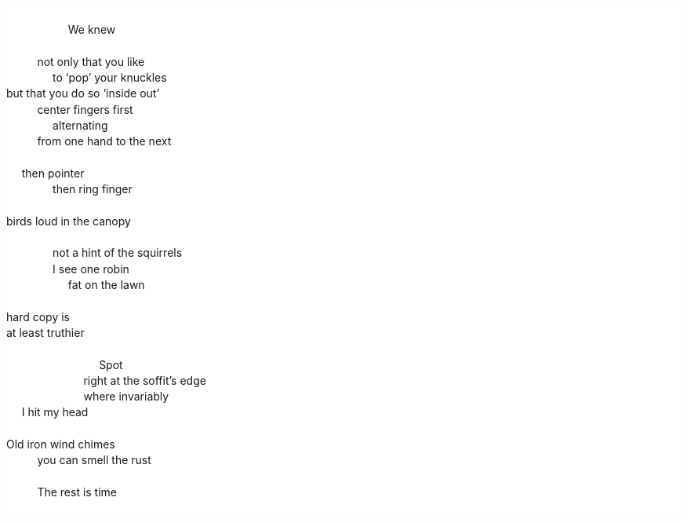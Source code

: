 <br>
 &nbsp;&nbsp;&nbsp;&nbsp;&nbsp;&nbsp;&nbsp;&nbsp;&nbsp;&nbsp;&nbsp;&nbsp;&nbsp;&nbsp;&nbsp;&nbsp;&nbsp;&nbsp;&nbsp;&nbsp;We knew
<br>
<br>
 &nbsp;&nbsp;&nbsp;&nbsp;&nbsp;&nbsp;&nbsp;&nbsp;&nbsp;&nbsp;not only that you like
<br>
 &nbsp;&nbsp;&nbsp;&nbsp;&nbsp;&nbsp;&nbsp;&nbsp;&nbsp;&nbsp;&nbsp;&nbsp;&nbsp;&nbsp;&nbsp;to ‘pop’ your knuckles
<br>
 but that you do so ‘inside out’
<br>
 &nbsp;&nbsp;&nbsp;&nbsp;&nbsp;&nbsp;&nbsp;&nbsp;&nbsp;&nbsp;center fingers first
<br>
 &nbsp;&nbsp;&nbsp;&nbsp;&nbsp;&nbsp;&nbsp;&nbsp;&nbsp;&nbsp;&nbsp;&nbsp;&nbsp;&nbsp;&nbsp;alternating
<br>
 &nbsp;&nbsp;&nbsp;&nbsp;&nbsp;&nbsp;&nbsp;&nbsp;&nbsp;&nbsp;from one hand to the next
<br>
<br>
 &nbsp;&nbsp;&nbsp;&nbsp;&nbsp;then pointer
<br>
 &nbsp;&nbsp;&nbsp;&nbsp;&nbsp;&nbsp;&nbsp;&nbsp;&nbsp;&nbsp;&nbsp;&nbsp;&nbsp;&nbsp;&nbsp;then ring finger
<br>
<br>
 birds loud in the canopy
<br>
<br>
 &nbsp;&nbsp;&nbsp;&nbsp;&nbsp;&nbsp;&nbsp;&nbsp;&nbsp;&nbsp;&nbsp;&nbsp;&nbsp;&nbsp;&nbsp;not a hint of the squirrels
<br>
 &nbsp;&nbsp;&nbsp;&nbsp;&nbsp;&nbsp;&nbsp;&nbsp;&nbsp;&nbsp;&nbsp;&nbsp;&nbsp;&nbsp;&nbsp;I see one robin
<br>
 &nbsp;&nbsp;&nbsp;&nbsp;&nbsp;&nbsp;&nbsp;&nbsp;&nbsp;&nbsp;&nbsp;&nbsp;&nbsp;&nbsp;&nbsp;&nbsp;&nbsp;&nbsp;&nbsp;&nbsp;fat on the lawn
<br>
<br>
 hard copy is
<br>
 at least truthier
<br>
<br>
 &nbsp;&nbsp;&nbsp;&nbsp;&nbsp;&nbsp;&nbsp;&nbsp;&nbsp;&nbsp;&nbsp;&nbsp;&nbsp;&nbsp;&nbsp;&nbsp;&nbsp;&nbsp;&nbsp;&nbsp;&nbsp;&nbsp;&nbsp;&nbsp;&nbsp;&nbsp;&nbsp;&nbsp;&nbsp;&nbsp;Spot
<br>
 &nbsp;&nbsp;&nbsp;&nbsp;&nbsp;&nbsp;&nbsp;&nbsp;&nbsp;&nbsp;&nbsp;&nbsp;&nbsp;&nbsp;&nbsp;&nbsp;&nbsp;&nbsp;&nbsp;&nbsp;&nbsp;&nbsp;&nbsp;&nbsp;&nbsp;right at the soffit’s edge
<br>
 &nbsp;&nbsp;&nbsp;&nbsp;&nbsp;&nbsp;&nbsp;&nbsp;&nbsp;&nbsp;&nbsp;&nbsp;&nbsp;&nbsp;&nbsp;&nbsp;&nbsp;&nbsp;&nbsp;&nbsp;&nbsp;&nbsp;&nbsp;&nbsp;&nbsp;where invariably
<br>
 &nbsp;&nbsp;&nbsp;&nbsp;&nbsp;I hit my head
<br>
<br>
 Old iron wind chimes
<br>
 &nbsp;&nbsp;&nbsp;&nbsp;&nbsp;&nbsp;&nbsp;&nbsp;&nbsp;&nbsp;you can smell the rust
<br>
<br>
 &nbsp;&nbsp;&nbsp;&nbsp;&nbsp;&nbsp;&nbsp;&nbsp;&nbsp;&nbsp;The rest is time
<br>
<br>